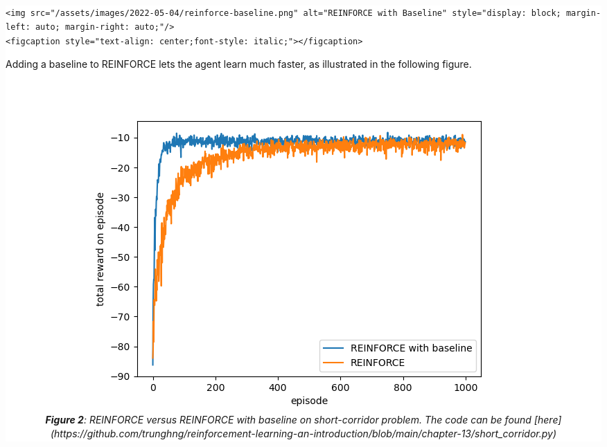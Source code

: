 	<img src="/assets/images/2022-05-04/reinforce-baseline.png" alt="REINFORCE with Baseline" style="display: block; margin-left: auto; margin-right: auto;"/>
	<figcaption style="text-align: center;font-style: italic;"></figcaption>
</figure>

Adding a baseline to REINFORCE lets the agent learn much faster, as illustrated in the following figure.
<figure>
	<img src="/assets/images/2022-05-04/short-corridor-reinforce-baseline.png" alt="REINFORCE, REINFORCE with baseline on short-corridor" style="display: block; margin-left: auto; margin-right: auto;"/>
	<figcaption style="text-align: center;font-style: italic;"><b>Figure 2</b>: REINFORCE versus REINFORCE with baseline on short-corridor problem. The code can be found <span markdown="1">[here](https://github.com/trunghng/reinforcement-learning-an-introduction/blob/main/chapter-13/short_corridor.py)</span></figcaption>
</figure>
